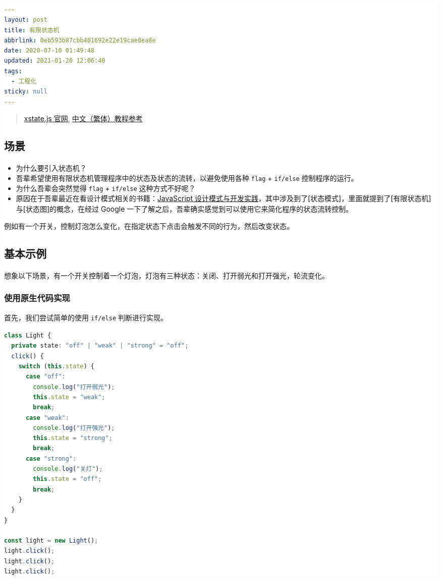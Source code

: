 ```yaml
---
layout: post
title: 有限状态机
abbrlink: 0eb593b87cbb401692e22e19cae0ea8e
date: 2020-07-10 01:49:48
updated: 2021-01-20 12:06:40
tags:
  - 工程化
sticky: null
---
```


> [xstate.js 官网](https://xstate.js.org/), [中文（繁体）教程参考](https://blog.jerry-hong.com/posts/xstate-tutorials-context-actions/)

## 场景

- 为什么要引入状态机？
- 吾辈希望使用有限状态机管理程序中的状态及状态的流转，以避免使用各种 `flag` + `if/else` 控制程序的运行。
- 为什么吾辈会突然觉得 `flag` + `if/else` 这种方式不好呢？
- 原因在于吾辈最近在看设计模式相关的书籍：[JavaScript 设计模式与开发实践](https://book.douban.com/subject/26382780/)，其中涉及到了\[状态模式]，里面就提到了\[有限状态机]与\[状态图]的概念，在经过 Google 一下了解之后，吾辈确实感觉到可以使用它来简化程序的状态流转控制。

例如有一个开关，控制灯泡怎么变化，在指定状态下点击会触发不同的行为，然后改变状态。

## 基本示例

想象以下场景，有一个开关控制着一个灯泡，灯泡有三种状态：关闭、打开弱光和打开强光，轮流变化。

### 使用原生代码实现

首先，我们尝试简单的使用 `if/else` 判断进行实现。

```ts
class Light {
  private state: "off" | "weak" | "strong" = "off";
  click() {
    switch (this.state) {
      case "off":
        console.log("打开弱光");
        this.state = "weak";
        break;
      case "weak":
        console.log("打开强光");
        this.state = "strong";
        break;
      case "strong":
        console.log("关灯");
        this.state = "off";
        break;
    }
  }
}

const light = new Light();
light.click();
light.click();
light.click();
```
